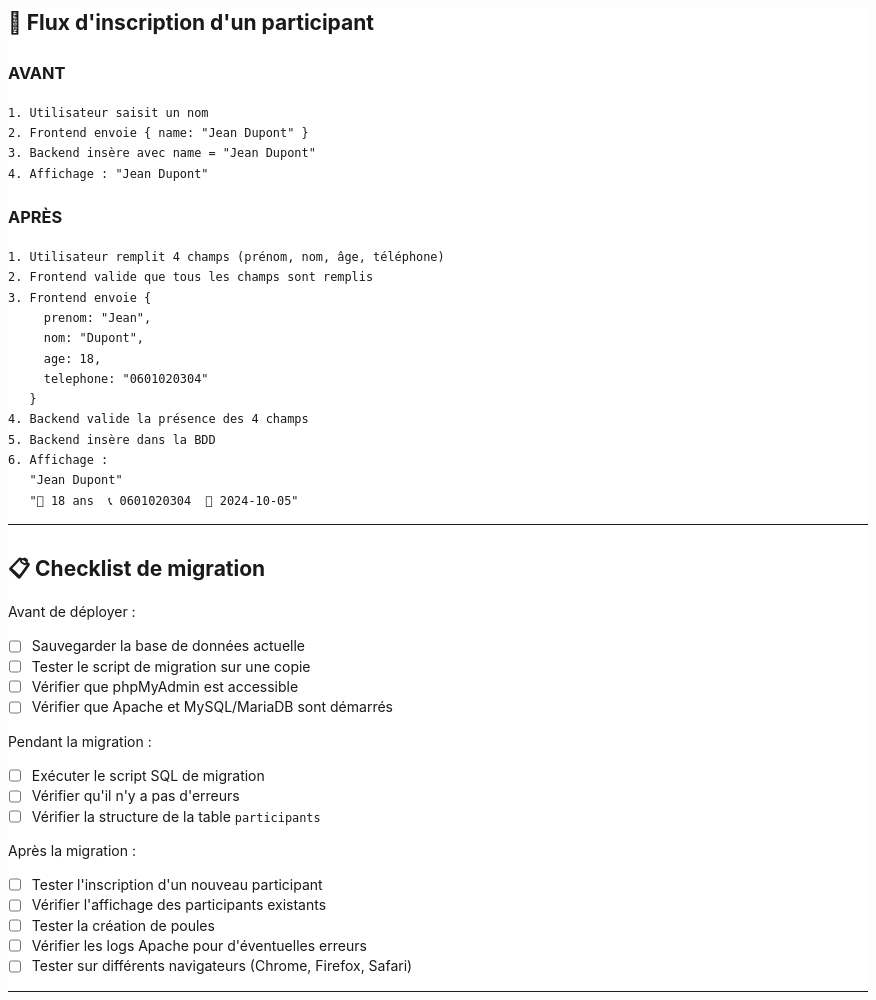 
## 🔄 Flux d'inscription d'un participant

### AVANT
```
1. Utilisateur saisit un nom
2. Frontend envoie { name: "Jean Dupont" }
3. Backend insère avec name = "Jean Dupont"
4. Affichage : "Jean Dupont"
```

### APRÈS
```
1. Utilisateur remplit 4 champs (prénom, nom, âge, téléphone)
2. Frontend valide que tous les champs sont remplis
3. Frontend envoie { 
     prenom: "Jean", 
     nom: "Dupont", 
     age: 18, 
     telephone: "0601020304" 
   }
4. Backend valide la présence des 4 champs
5. Backend insère dans la BDD
6. Affichage : 
   "Jean Dupont"
   "🎂 18 ans  📞 0601020304  📅 2024-10-05"
```

---

## 📋 Checklist de migration

Avant de déployer :
- [ ] Sauvegarder la base de données actuelle
- [ ] Tester le script de migration sur une copie
- [ ] Vérifier que phpMyAdmin est accessible
- [ ] Vérifier que Apache et MySQL/MariaDB sont démarrés

Pendant la migration :
- [ ] Exécuter le script SQL de migration
- [ ] Vérifier qu'il n'y a pas d'erreurs
- [ ] Vérifier la structure de la table `participants`

Après la migration :
- [ ] Tester l'inscription d'un nouveau participant
- [ ] Vérifier l'affichage des participants existants
- [ ] Tester la création de poules
- [ ] Vérifier les logs Apache pour d'éventuelles erreurs
- [ ] Tester sur différents navigateurs (Chrome, Firefox, Safari)

---
